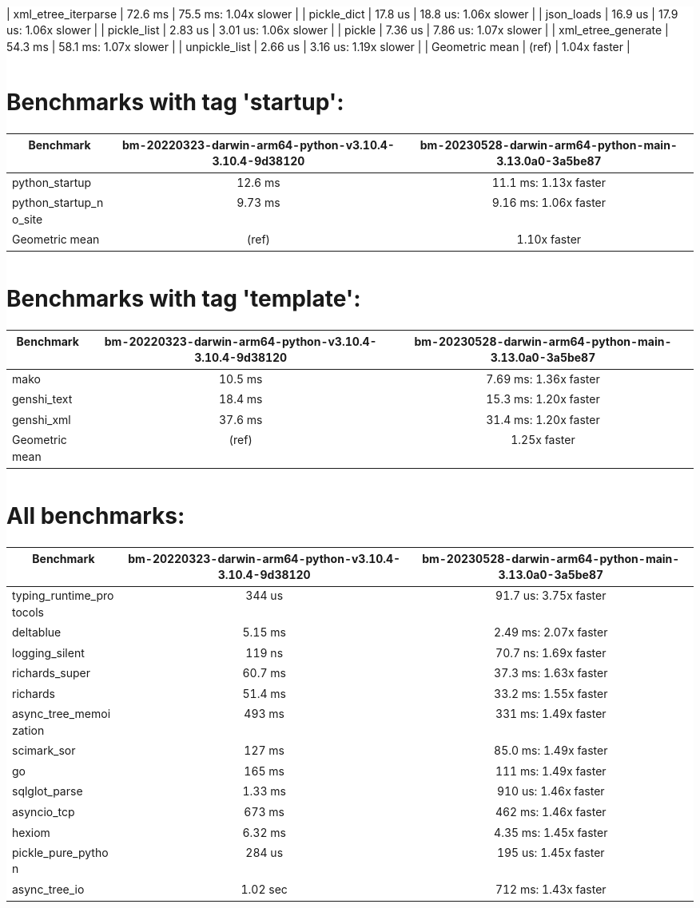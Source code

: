 | xml_etree_iterparse  | 72.6 ms                                                | 75.5 ms: 1.04x slower                                 |
| pickle_dict          | 17.8 us                                                | 18.8 us: 1.06x slower                                 |
| json_loads           | 16.9 us                                                | 17.9 us: 1.06x slower                                 |
| pickle_list          | 2.83 us                                                | 3.01 us: 1.06x slower                                 |
| pickle               | 7.36 us                                                | 7.86 us: 1.07x slower                                 |
| xml_etree_generate   | 54.3 ms                                                | 58.1 ms: 1.07x slower                                 |
| unpickle_list        | 2.66 us                                                | 3.16 us: 1.19x slower                                 |
| Geometric mean       | (ref)                                                  | 1.04x faster                                          |

Benchmarks with tag 'startup':
==============================

| Benchmark              | bm-20220323-darwin-arm64-python-v3.10.4-3.10.4-9d38120 | bm-20230528-darwin-arm64-python-main-3.13.0a0-3a5be87 |
|------------------------|:------------------------------------------------------:|:-----------------------------------------------------:|
| python_startup         | 12.6 ms                                                | 11.1 ms: 1.13x faster                                 |
| python_startup_no_site | 9.73 ms                                                | 9.16 ms: 1.06x faster                                 |
| Geometric mean         | (ref)                                                  | 1.10x faster                                          |

Benchmarks with tag 'template':
===============================

| Benchmark      | bm-20220323-darwin-arm64-python-v3.10.4-3.10.4-9d38120 | bm-20230528-darwin-arm64-python-main-3.13.0a0-3a5be87 |
|----------------|:------------------------------------------------------:|:-----------------------------------------------------:|
| mako           | 10.5 ms                                                | 7.69 ms: 1.36x faster                                 |
| genshi_text    | 18.4 ms                                                | 15.3 ms: 1.20x faster                                 |
| genshi_xml     | 37.6 ms                                                | 31.4 ms: 1.20x faster                                 |
| Geometric mean | (ref)                                                  | 1.25x faster                                          |

All benchmarks:
===============

| Benchmark                | bm-20220323-darwin-arm64-python-v3.10.4-3.10.4-9d38120 | bm-20230528-darwin-arm64-python-main-3.13.0a0-3a5be87 |
|--------------------------|:------------------------------------------------------:|:-----------------------------------------------------:|
| typing_runtime_protocols | 344 us                                                 | 91.7 us: 3.75x faster                                 |
| deltablue                | 5.15 ms                                                | 2.49 ms: 2.07x faster                                 |
| logging_silent           | 119 ns                                                 | 70.7 ns: 1.69x faster                                 |
| richards_super           | 60.7 ms                                                | 37.3 ms: 1.63x faster                                 |
| richards                 | 51.4 ms                                                | 33.2 ms: 1.55x faster                                 |
| async_tree_memoization   | 493 ms                                                 | 331 ms: 1.49x faster                                  |
| scimark_sor              | 127 ms                                                 | 85.0 ms: 1.49x faster                                 |
| go                       | 165 ms                                                 | 111 ms: 1.49x faster                                  |
| sqlglot_parse            | 1.33 ms                                                | 910 us: 1.46x faster                                  |
| asyncio_tcp              | 673 ms                                                 | 462 ms: 1.46x faster                                  |
| hexiom                   | 6.32 ms                                                | 4.35 ms: 1.45x faster                                 |
| pickle_pure_python       | 284 us                                                 | 195 us: 1.45x faster                                  |
| async_tree_io            | 1.02 sec                                               | 712 ms: 1.43x faster                                  |